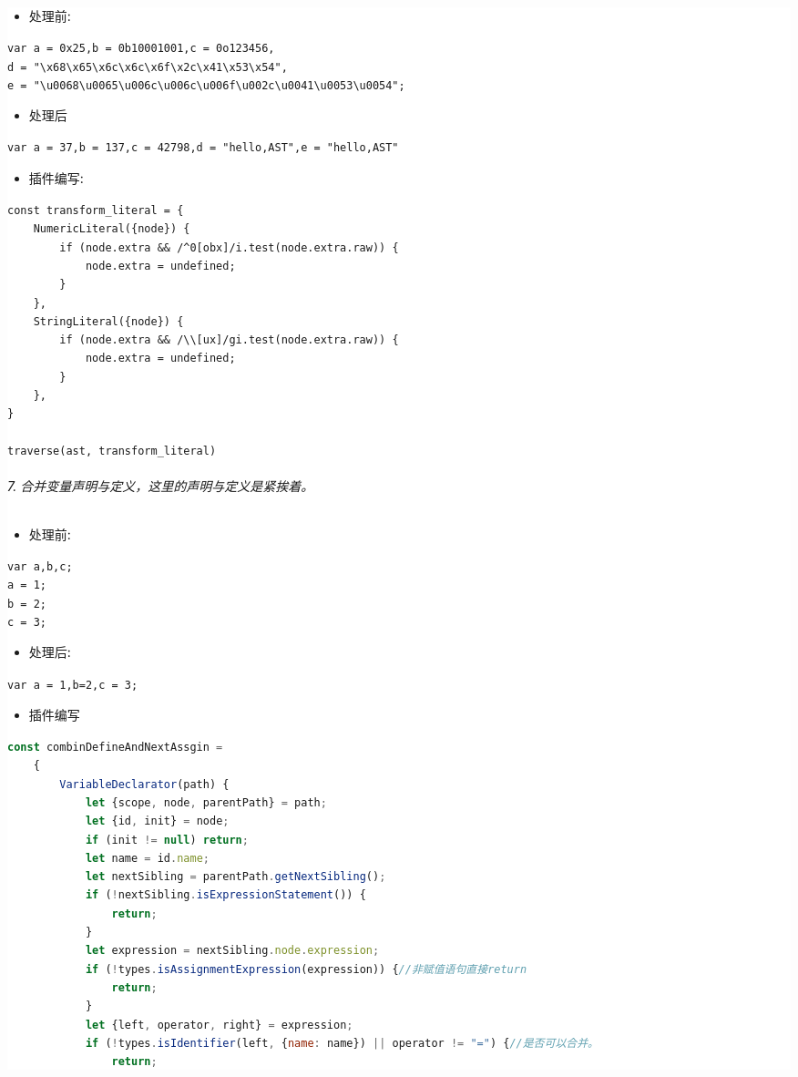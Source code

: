 - 处理前:

```
var a = 0x25,b = 0b10001001,c = 0o123456,
d = "\x68\x65\x6c\x6c\x6f\x2c\x41\x53\x54",
e = "\u0068\u0065\u006c\u006c\u006f\u002c\u0041\u0053\u0054";
```

- 处理后

```
var a = 37,b = 137,c = 42798,d = "hello,AST",e = "hello,AST"
```

- 插件编写:

```
const transform_literal = {
    NumericLiteral({node}) {
        if (node.extra && /^0[obx]/i.test(node.extra.raw)) {
            node.extra = undefined;
        }
    },
    StringLiteral({node}) {
        if (node.extra && /\\[ux]/gi.test(node.extra.raw)) {
            node.extra = undefined;
        }
    },
}

traverse(ast, transform_literal)
```

###### 7. 合并变量声明与定义，这里的声明与定义是紧挨着。

- 处理前:

```
var a,b,c;
a = 1;
b = 2;
c = 3;
```

- 处理后:

```
var a = 1,b=2,c = 3;
```

- 插件编写

```JavaScript
const combinDefineAndNextAssgin =
    {
        VariableDeclarator(path) {
            let {scope, node, parentPath} = path;
            let {id, init} = node;
            if (init != null) return;
            let name = id.name;
            let nextSibling = parentPath.getNextSibling();
            if (!nextSibling.isExpressionStatement()) {
                return;
            }
            let expression = nextSibling.node.expression;
            if (!types.isAssignmentExpression(expression)) {//非赋值语句直接return
                return;
            }
            let {left, operator, right} = expression;
            if (!types.isIdentifier(left, {name: name}) || operator != "=") {//是否可以合并。
                return;
```